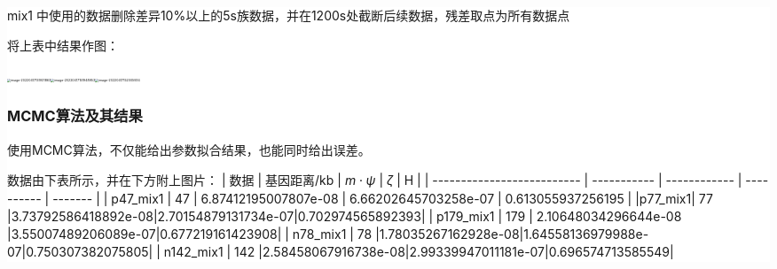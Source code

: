 mix1 中使用的数据删除差异10%以上的5s族数据，并在1200s处截断后续数据，残差取点为所有数据点

将上表中结果作图：

<img src="C:\Users\zhouquan\AppData\Roaming\Typora\typora-user-images\image-20220417151931863.png" alt="image-20220417151931863" style="zoom:25%;" /><img src="C:\Users\zhouquan\AppData\Roaming\Typora\typora-user-images\image-20220417151948953.png" alt="image-20220417151948953" style="zoom:25%;" /><img src="C:\Users\zhouquan\AppData\Roaming\Typora\typora-user-images\image-20220417152005934.png" alt="image-20220417152005934" style="zoom:25%;" />

### MCMC算法及其结果

使用MCMC算法，不仅能给出参数拟合结果，也能同时给出误差。

数据由下表所示，并在下方附上图片：
| 数据                       | 基因距离/kb | $m\cdot\psi$ | $\zeta$    | H       |
| -------------------------- | ----------- | ------------ | ---------- | ------- |
| p47_mix1 | 47 | 6.87412195007807e-08 | 6.66202645703258e-07 | 0.613055937256195 |
|p77_mix1| 77 |3.73792586418892e-08|2.70154879131734e-07|0.702974565892393|
| p179_mix1 | 179 | 2.10648034296644e-08 |3.55007489206089e-07|0.677219161423908|
| n78_mix1 | 78 |1.78035267162928e-08|1.64558136979988e-07|0.750307382075805|
| n142_mix1 | 142 |2.58458067916738e-08|2.99339947011181e-07|0.696574713585549|
